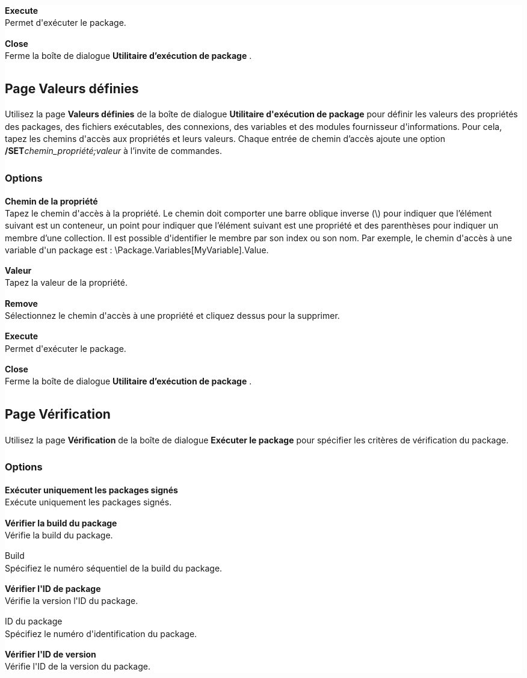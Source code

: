  **Execute**  
 Permet d'exécuter le package.  
  
 **Close**  
 Ferme la boîte de dialogue **Utilitaire d’exécution de package** .  
  
## <a name="set-values-page"></a>Page Valeurs définies  
 Utilisez la page **Valeurs définies** de la boîte de dialogue **Utilitaire d'exécution de package** pour définir les valeurs des propriétés des packages, des fichiers exécutables, des connexions, des variables et des modules fournisseur d'informations. Pour cela, tapez les chemins d'accès aux propriétés et leurs valeurs. Chaque entrée de chemin d’accès ajoute une option **/SET**_chemin_propriété;valeur_ à l’invite de commandes.  
  
### <a name="options"></a>Options  
 **Chemin de la propriété**  
 Tapez le chemin d'accès à la propriété. Le chemin doit comporter une barre oblique inverse (\\) pour indiquer que l’élément suivant est un conteneur, un point pour indiquer que l’élément suivant est une propriété et des parenthèses pour indiquer un membre d’une collection. Il est possible d'identifier le membre par son index ou son nom. Par exemple, le chemin d'accès à une variable d'un package est : \Package.Variables[MyVariable].Value.  
  
 **Valeur**  
 Tapez la valeur de la propriété.  
  
 **Remove**  
 Sélectionnez le chemin d'accès à une propriété et cliquez dessus pour la supprimer.  
  
 **Execute**  
 Permet d'exécuter le package.  
  
 **Close**  
 Ferme la boîte de dialogue **Utilitaire d’exécution de package** .  
  
## <a name="verification-page"></a>Page Vérification  
 Utilisez la page **Vérification** de la boîte de dialogue **Exécuter le package** pour spécifier les critères de vérification du package.  
  
### <a name="options"></a>Options  
 **Exécuter uniquement les packages signés**  
 Exécute uniquement les packages signés.  
  
 **Vérifier la build du package**  
 Vérifie la build du package.  
  
 Build  
 Spécifiez le numéro séquentiel de la build du package.  
  
 **Vérifier l'ID de package**  
 Vérifie la version l'ID du package.  
  
 ID du package  
 Spécifiez le numéro d'identification du package.  
  
 **Vérifier l'ID de version**  
 Vérifie l'ID de la version du package.  
  